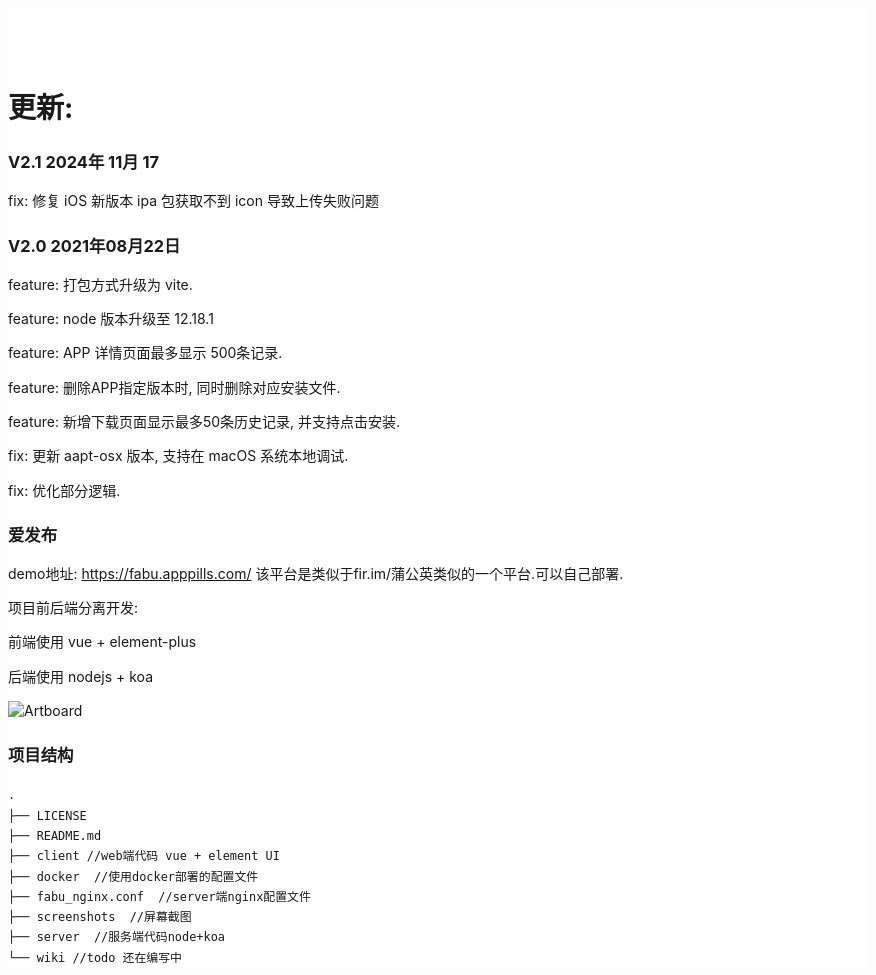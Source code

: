 ```yaml




```

# 更新:

### V2.1 2024年 11月 17
fix: 修复 iOS 新版本 ipa 包获取不到 icon 导致上传失败问题

### V2.0 2021年08月22日
feature: 打包方式升级为 vite.

feature: node 版本升级至 12.18.1

feature: APP 详情页面最多显示 500条记录.

feature: 删除APP指定版本时, 同时删除对应安装文件.

feature: 新增下载页面显示最多50条历史记录, 并支持点击安装.

fix: 更新 aapt-osx 版本, 支持在 macOS 系统本地调试.

fix: 优化部分逻辑.

### 爱发布


demo地址: https://fabu.apppills.com/
该平台是类似于fir.im/蒲公英类似的一个平台.可以自己部署.



项目前后端分离开发:

前端使用 vue + element-plus

后端使用 nodejs + koa

![Artboard](./screenshots/Artboard.png)

### 项目结构

```
.
├── LICENSE
├── README.md
├── client //web端代码 vue + element UI
├── docker  //使用docker部署的配置文件
├── fabu_nginx.conf  //server端nginx配置文件
├── screenshots  //屏幕截图
├── server  //服务端代码node+koa
└── wiki //todo 还在编写中
```
